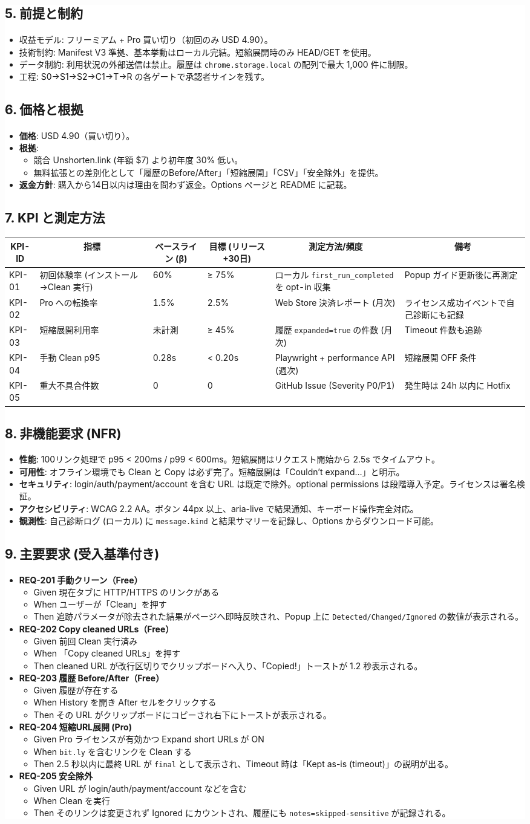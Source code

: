 ## 5. 前提と制約
- 収益モデル: フリーミアム + Pro 買い切り（初回のみ USD 4.90）。
- 技術制約: Manifest V3 準拠、基本挙動はローカル完結。短縮展開時のみ HEAD/GET を使用。
- データ制約: 利用状況の外部送信は禁止。履歴は `chrome.storage.local` の配列で最大 1,000 件に制限。
- 工程: S0→S1→S2→C1→T→R の各ゲートで承認者サインを残す。

## 6. 価格と根拠
- **価格**: USD 4.90（買い切り）。
- **根拠**:
  - 競合 Unshorten.link (年額 $7) より初年度 30% 低い。
  - 無料拡張との差別化として「履歴のBefore/After」「短縮展開」「CSV」「安全除外」を提供。
- **返金方針**: 購入から14日以内は理由を問わず返金。Options ページと README に記載。

## 7. KPI と測定方法
| KPI-ID | 指標 | ベースライン (β) | 目標 (リリース+30日) | 測定方法/頻度 | 備考 |
|---|---|---|---|---|---|
| KPI-01 | 初回体験率 (インストール→Clean 実行) | 60% | ≥ 75% | ローカル `first_run_completed` を opt-in 収集 | Popup ガイド更新後に再測定 |
| KPI-02 | Pro への転換率 | 1.5% | 2.5% | Web Store 決済レポート (月次) | ライセンス成功イベントで自己診断にも記録 |
| KPI-03 | 短縮展開利用率 | 未計測 | ≥ 45% | 履歴 `expanded=true` の件数 (月次) | Timeout 件数も追跡 |
| KPI-04 | 手動 Clean p95 | 0.28s | < 0.20s | Playwright + performance API (週次) | 短縮展開 OFF 条件 |
| KPI-05 | 重大不具合件数 | 0 | 0 | GitHub Issue (Severity P0/P1) | 発生時は 24h 以内に Hotfix |

## 8. 非機能要求 (NFR)
- **性能**: 100リンク処理で p95 < 200ms / p99 < 600ms。短縮展開はリクエスト開始から 2.5s でタイムアウト。
- **可用性**: オフライン環境でも Clean と Copy は必ず完了。短縮展開は「Couldn’t expand…」と明示。
- **セキュリティ**: login/auth/payment/account を含む URL は既定で除外。optional permissions は段階導入予定。ライセンスは署名検証。
- **アクセシビリティ**: WCAG 2.2 AA。ボタン 44px 以上、aria-live で結果通知、キーボード操作完全対応。
- **観測性**: 自己診断ログ (ローカル) に `message.kind` と結果サマリーを記録し、Options からダウンロード可能。

## 9. 主要要求 (受入基準付き)
- **REQ-201 手動クリーン（Free）**
  - Given 現在タブに HTTP/HTTPS のリンクがある
  - When ユーザーが「Clean」を押す
  - Then 追跡パラメータが除去された結果がページへ即時反映され、Popup 上に `Detected/Changed/Ignored` の数値が表示される。
- **REQ-202 Copy cleaned URLs（Free）**
  - Given 前回 Clean 実行済み
  - When 「Copy cleaned URLs」を押す
  - Then cleaned URL が改行区切りでクリップボードへ入り、「Copied!」トーストが 1.2 秒表示される。
- **REQ-203 履歴 Before/After（Free）**
  - Given 履歴が存在する
  - When History を開き After セルをクリックする
  - Then その URL がクリップボードにコピーされ右下にトーストが表示される。
- **REQ-204 短縮URL展開 (Pro)**
  - Given Pro ライセンスが有効かつ Expand short URLs が ON
  - When `bit.ly` を含むリンクを Clean する
  - Then 2.5 秒以内に最終 URL が `final` として表示され、Timeout 時は「Kept as-is (timeout)」の説明が出る。
- **REQ-205 安全除外**
  - Given URL が login/auth/payment/account などを含む
  - When Clean を実行
  - Then そのリンクは変更されず Ignored にカウントされ、履歴にも `notes=skipped-sensitive` が記録される。
